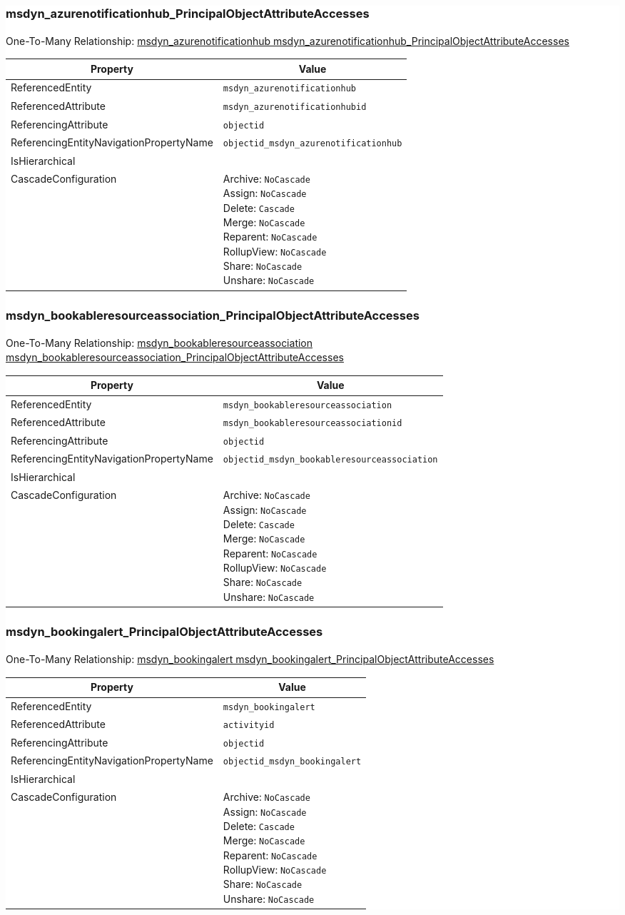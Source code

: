 ### <a name="BKMK_msdyn_azurenotificationhub_PrincipalObjectAttributeAccesses"></a> msdyn_azurenotificationhub_PrincipalObjectAttributeAccesses

One-To-Many Relationship: [msdyn_azurenotificationhub msdyn_azurenotificationhub_PrincipalObjectAttributeAccesses](msdyn_azurenotificationhub.md#BKMK_msdyn_azurenotificationhub_PrincipalObjectAttributeAccesses)

|Property|Value|
|---|---|
|ReferencedEntity|`msdyn_azurenotificationhub`|
|ReferencedAttribute|`msdyn_azurenotificationhubid`|
|ReferencingAttribute|`objectid`|
|ReferencingEntityNavigationPropertyName|`objectid_msdyn_azurenotificationhub`|
|IsHierarchical||
|CascadeConfiguration|Archive: `NoCascade`<br />Assign: `NoCascade`<br />Delete: `Cascade`<br />Merge: `NoCascade`<br />Reparent: `NoCascade`<br />RollupView: `NoCascade`<br />Share: `NoCascade`<br />Unshare: `NoCascade`|

### <a name="BKMK_msdyn_bookableresourceassociation_PrincipalObjectAttributeAccesses"></a> msdyn_bookableresourceassociation_PrincipalObjectAttributeAccesses

One-To-Many Relationship: [msdyn_bookableresourceassociation msdyn_bookableresourceassociation_PrincipalObjectAttributeAccesses](msdyn_bookableresourceassociation.md#BKMK_msdyn_bookableresourceassociation_PrincipalObjectAttributeAccesses)

|Property|Value|
|---|---|
|ReferencedEntity|`msdyn_bookableresourceassociation`|
|ReferencedAttribute|`msdyn_bookableresourceassociationid`|
|ReferencingAttribute|`objectid`|
|ReferencingEntityNavigationPropertyName|`objectid_msdyn_bookableresourceassociation`|
|IsHierarchical||
|CascadeConfiguration|Archive: `NoCascade`<br />Assign: `NoCascade`<br />Delete: `Cascade`<br />Merge: `NoCascade`<br />Reparent: `NoCascade`<br />RollupView: `NoCascade`<br />Share: `NoCascade`<br />Unshare: `NoCascade`|

### <a name="BKMK_msdyn_bookingalert_PrincipalObjectAttributeAccesses"></a> msdyn_bookingalert_PrincipalObjectAttributeAccesses

One-To-Many Relationship: [msdyn_bookingalert msdyn_bookingalert_PrincipalObjectAttributeAccesses](msdyn_bookingalert.md#BKMK_msdyn_bookingalert_PrincipalObjectAttributeAccesses)

|Property|Value|
|---|---|
|ReferencedEntity|`msdyn_bookingalert`|
|ReferencedAttribute|`activityid`|
|ReferencingAttribute|`objectid`|
|ReferencingEntityNavigationPropertyName|`objectid_msdyn_bookingalert`|
|IsHierarchical||
|CascadeConfiguration|Archive: `NoCascade`<br />Assign: `NoCascade`<br />Delete: `Cascade`<br />Merge: `NoCascade`<br />Reparent: `NoCascade`<br />RollupView: `NoCascade`<br />Share: `NoCascade`<br />Unshare: `NoCascade`|
